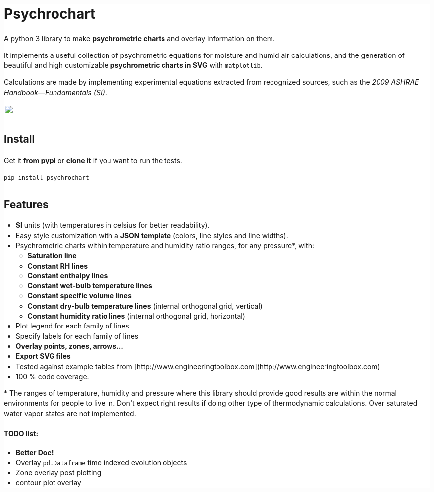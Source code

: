 # Psychrochart

A python 3 library to make **[psychrometric charts](https://en.wikipedia.org/wiki/Psychrometrics)** and overlay information on them.

It implements a useful collection of psychrometric equations for moisture and humid air calculations, and the generation of beautiful and high customizable **psychrometric charts in SVG** with `matplotlib`.

Calculations are made by implementing experimental equations extracted from recognized sources, such as the _2009 ASHRAE Handbook—Fundamentals (SI)_.

<img src="https://rawgit.com/azogue/psychrochart/master/tests/chart_overlay_style_minimal.svg" width="100%" height="100%">

## Install

Get it **[from pypi](https://pypi.python.org/pypi?:action=display&name=psychrochart)** or **[clone it](https://github.com/azogue/psychrochart.git)** if you want to run the tests.

```bash
pip install psychrochart
```

## Features

- **SI** units (with temperatures in celsius for better readability).
- Easy style customization with a **JSON template** (colors, line styles and line widths).
- Psychrometric charts within temperature and humidity ratio ranges, for any pressure\*, with:
    * **Saturation line**
    * **Constant RH lines**
    * **Constant enthalpy lines**
    * **Constant wet-bulb temperature lines**
    * **Constant specific volume lines**
    * **Constant dry-bulb temperature lines** (internal orthogonal grid, vertical)
    * **Constant humidity ratio lines** (internal orthogonal grid, horizontal)
- Plot legend for each family of lines
- Specify labels for each family of lines
- **Overlay points, zones, arrows...**
- **Export SVG files**
- Tested against example tables from [http://www.engineeringtoolbox.com](http://www.engineeringtoolbox.com)
- 100 % code coverage.

\* The ranges of temperature, humidity and pressure where this library should provide good results are within the normal environments for people to live in. Don't expect right results if doing other type of thermodynamic calculations. Over saturated water vapor states are not implemented.

#### TODO list:
- **Better Doc!**
- Overlay `pd.Dataframe` time indexed evolution objects
- Zone overlay post plotting
- contour plot overlay
